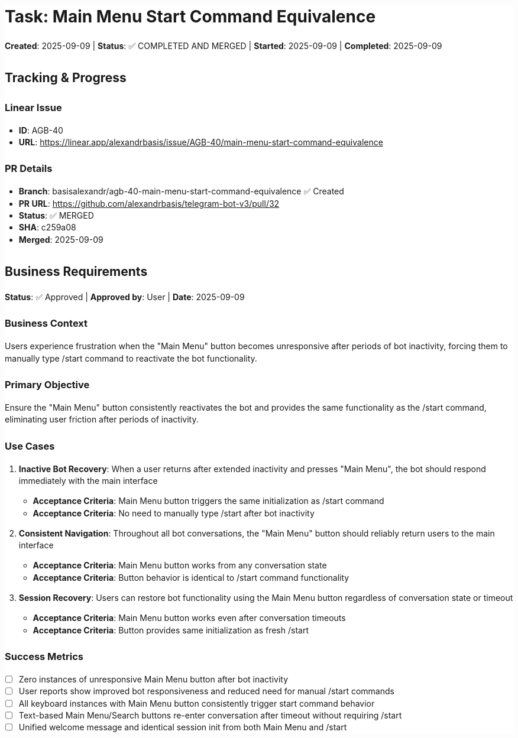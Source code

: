 # Task: Main Menu Start Command Equivalence
**Created**: 2025-09-09 | **Status**: ✅ COMPLETED AND MERGED | **Started**: 2025-09-09 | **Completed**: 2025-09-09

## Tracking & Progress
### Linear Issue
- **ID**: AGB-40
- **URL**: https://linear.app/alexandrbasis/issue/AGB-40/main-menu-start-command-equivalence

### PR Details
- **Branch**: basisalexandr/agb-40-main-menu-start-command-equivalence ✅ Created
- **PR URL**: https://github.com/alexandrbasis/telegram-bot-v3/pull/32
- **Status**: ✅ MERGED
- **SHA**: c259a08
- **Merged**: 2025-09-09

## Business Requirements
**Status**: ✅ Approved | **Approved by**: User | **Date**: 2025-09-09

### Business Context
Users experience frustration when the "Main Menu" button becomes unresponsive after periods of bot inactivity, forcing them to manually type /start command to reactivate the bot functionality.

### Primary Objective
Ensure the "Main Menu" button consistently reactivates the bot and provides the same functionality as the /start command, eliminating user friction after periods of inactivity.

### Use Cases
1. **Inactive Bot Recovery**: When a user returns after extended inactivity and presses "Main Menu", the bot should respond immediately with the main interface
   - **Acceptance Criteria**: Main Menu button triggers the same initialization as /start command
   - **Acceptance Criteria**: No need to manually type /start after bot inactivity

2. **Consistent Navigation**: Throughout all bot conversations, the "Main Menu" button should reliably return users to the main interface
   - **Acceptance Criteria**: Main Menu button works from any conversation state
   - **Acceptance Criteria**: Button behavior is identical to /start command functionality

3. **Session Recovery**: Users can restore bot functionality using the Main Menu button regardless of conversation state or timeout
   - **Acceptance Criteria**: Main Menu button works even after conversation timeouts
   - **Acceptance Criteria**: Button provides same initialization as fresh /start

### Success Metrics
- [ ] Zero instances of unresponsive Main Menu button after bot inactivity
- [ ] User reports show improved bot responsiveness and reduced need for manual /start commands
- [ ] All keyboard instances with Main Menu button consistently trigger start command behavior
- [ ] Text-based Main Menu/Search buttons re-enter conversation after timeout without requiring /start
- [ ] Unified welcome message and identical session init from both Main Menu and /start
